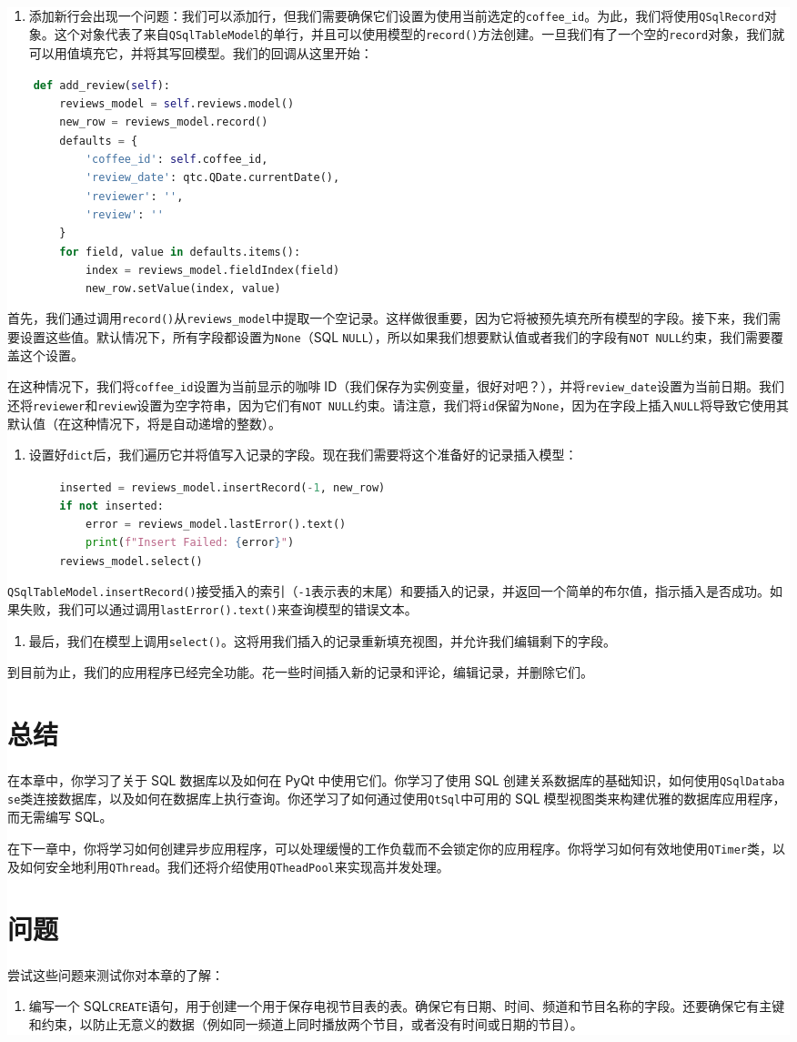1.  添加新行会出现一个问题：我们可以添加行，但我们需要确保它们设置为使用当前选定的`coffee_id`。为此，我们将使用`QSqlRecord`对象。这个对象代表了来自`QSqlTableModel`的单行，并且可以使用模型的`record()`方法创建。一旦我们有了一个空的`record`对象，我们就可以用值填充它，并将其写回模型。我们的回调从这里开始：

```py
    def add_review(self):
        reviews_model = self.reviews.model()
        new_row = reviews_model.record()
        defaults = {
            'coffee_id': self.coffee_id,
            'review_date': qtc.QDate.currentDate(),
            'reviewer': '',
            'review': ''
        }
        for field, value in defaults.items():
            index = reviews_model.fieldIndex(field)
            new_row.setValue(index, value)
```

首先，我们通过调用`record()`从`reviews_model`中提取一个空记录。这样做很重要，因为它将被预先填充所有模型的字段。接下来，我们需要设置这些值。默认情况下，所有字段都设置为`None`（SQL `NULL`），所以如果我们想要默认值或者我们的字段有`NOT NULL`约束，我们需要覆盖这个设置。

在这种情况下，我们将`coffee_id`设置为当前显示的咖啡 ID（我们保存为实例变量，很好对吧？），并将`review_date`设置为当前日期。我们还将`reviewer`和`review`设置为空字符串，因为它们有`NOT NULL`约束。请注意，我们将`id`保留为`None`，因为在字段上插入`NULL`将导致它使用其默认值（在这种情况下，将是自动递增的整数）。

1.  设置好`dict`后，我们遍历它并将值写入记录的字段。现在我们需要将这个准备好的记录插入模型：

```py
        inserted = reviews_model.insertRecord(-1, new_row)
        if not inserted:
            error = reviews_model.lastError().text()
            print(f"Insert Failed: {error}")
        reviews_model.select()
```

`QSqlTableModel.insertRecord()`接受插入的索引（`-1`表示表的末尾）和要插入的记录，并返回一个简单的布尔值，指示插入是否成功。如果失败，我们可以通过调用`lastError().text()`来查询模型的错误文本。

1.  最后，我们在模型上调用`select()`。这将用我们插入的记录重新填充视图，并允许我们编辑剩下的字段。

到目前为止，我们的应用程序已经完全功能。花一些时间插入新的记录和评论，编辑记录，并删除它们。

# 总结

在本章中，你学习了关于 SQL 数据库以及如何在 PyQt 中使用它们。你学习了使用 SQL 创建关系数据库的基础知识，如何使用`QSqlDatabase`类连接数据库，以及如何在数据库上执行查询。你还学习了如何通过使用`QtSql`中可用的 SQL 模型视图类来构建优雅的数据库应用程序，而无需编写 SQL。

在下一章中，你将学习如何创建异步应用程序，可以处理缓慢的工作负载而不会锁定你的应用程序。你将学习如何有效地使用`QTimer`类，以及如何安全地利用`QThread`。我们还将介绍使用`QTheadPool`来实现高并发处理。

# 问题

尝试这些问题来测试你对本章的了解：

1.  编写一个 SQL`CREATE`语句，用于创建一个用于保存电视节目表的表。确保它有日期、时间、频道和节目名称的字段。还要确保它有主键和约束，以防止无意义的数据（例如同一频道上同时播放两个节目，或者没有时间或日期的节目）。
